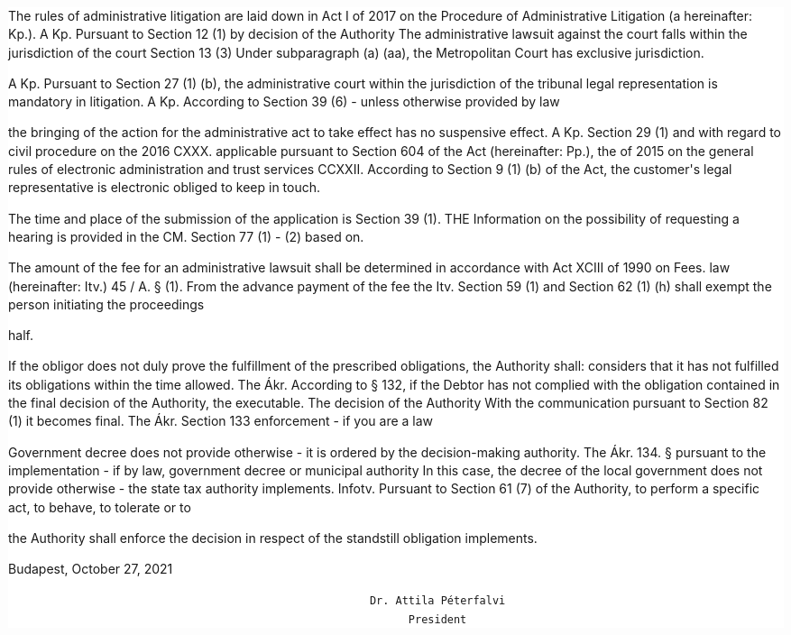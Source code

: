 The rules of administrative litigation are laid down in Act I of 2017 on the Procedure of Administrative Litigation (a
hereinafter: Kp.). A Kp. Pursuant to Section 12 (1) by decision of the Authority
The administrative lawsuit against the court falls within the jurisdiction of the court Section 13 (3)
Under subparagraph (a) (aa), the Metropolitan Court has exclusive jurisdiction.

A Kp. Pursuant to Section 27 (1) (b), the administrative court within the jurisdiction of the tribunal
legal representation is mandatory in litigation. A Kp. According to Section 39 (6) - unless otherwise provided by law

the bringing of the action for the administrative act to take effect
has no suspensive effect. A Kp. Section 29 (1) and with regard to civil procedure
on the 2016 CXXX. applicable pursuant to Section 604 of the Act (hereinafter: Pp.), the
of 2015 on the general rules of electronic administration and trust services
CCXXII. According to Section 9 (1) (b) of the Act, the customer's legal representative is electronic
obliged to keep in touch.

The time and place of the submission of the application is Section 39 (1). THE
Information on the possibility of requesting a hearing is provided in the CM. Section 77 (1) - (2)
based on.

The amount of the fee for an administrative lawsuit shall be determined in accordance with Act XCIII of 1990 on Fees. law
(hereinafter: Itv.) 45 / A. § (1). From the advance payment of the fee
the Itv. Section 59 (1) and Section 62 (1) (h) shall exempt the person initiating the proceedings

half.

If the obligor does not duly prove the fulfillment of the prescribed obligations, the Authority shall:
considers that it has not fulfilled its obligations within the time allowed. The Ákr. According to § 132, if
the Debtor has not complied with the obligation contained in the final decision of the Authority, the
executable. The decision of the Authority With the communication pursuant to Section 82 (1)
it becomes final. The Ákr. Section 133 enforcement - if you are a law

Government decree does not provide otherwise - it is ordered by the decision-making authority. The Ákr. 134.
§ pursuant to the implementation - if by law, government decree or municipal authority
In this case, the decree of the local government does not provide otherwise - the state tax authority
implements. Infotv. Pursuant to Section 61 (7) of the Authority,
to perform a specific act, to behave, to tolerate or to

the Authority shall enforce the decision in respect of the standstill obligation
implements.

Budapest, October 27, 2021

                                                            Dr. Attila Péterfalvi
                                                                  President

